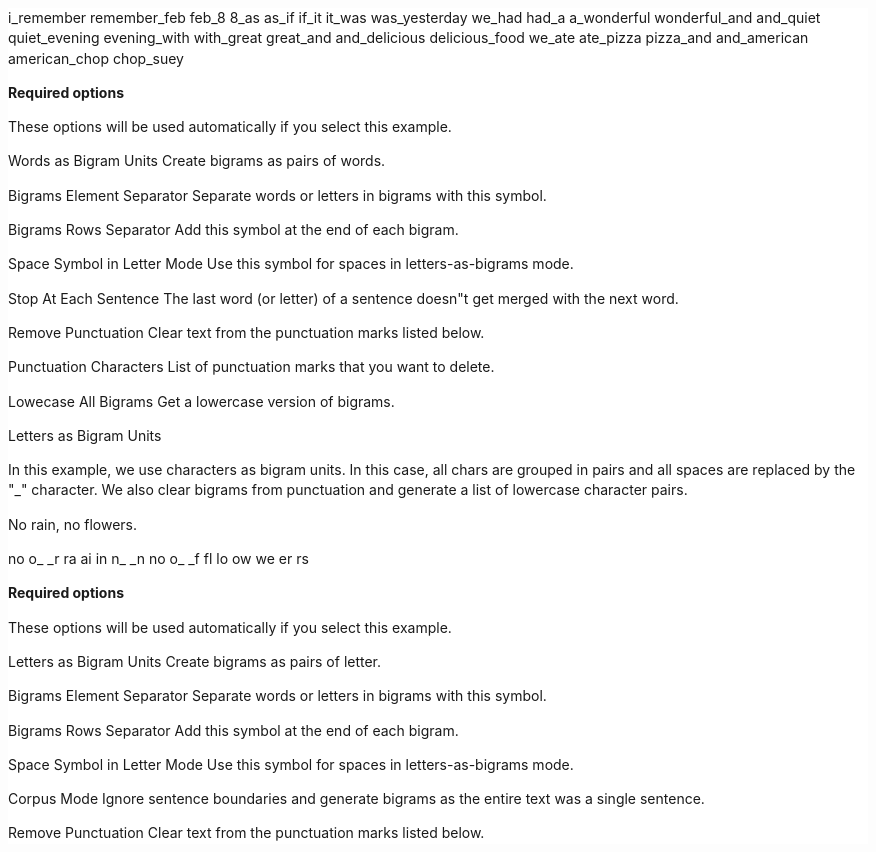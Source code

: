 i\_remember remember\_feb feb\_8 8\_as as\_if if\_it it\_was was\_yesterday we\_had had\_a a\_wonderful wonderful\_and and\_quiet quiet\_evening evening\_with with\_great great\_and and\_delicious delicious\_food we\_ate ate\_pizza pizza\_and and\_american american\_chop chop\_suey

**Required options**

These options will be used automatically if you select this example.

Words as Bigram Units <span class="option-details">Create bigrams as pairs of words.</span>

Bigrams Element Separator <span class="option-details">Separate words or letters in bigrams with this symbol.</span>

Bigrams Rows Separator <span class="option-details">Add this symbol at the end of each bigram.</span>

Space Symbol in Letter Mode <span class="option-details">Use this symbol for spaces in letters-as-bigrams mode.</span>

Stop At Each Sentence <span class="option-details">The last word (or letter) of a sentence doesn"t get merged with the next word.</span>

Remove Punctuation <span class="option-details">Clear text from the punctuation marks listed below.</span>

Punctuation Characters <span class="option-details">List of punctuation marks that you want to delete.</span>

Lowecase All Bigrams <span class="option-details">Get a lowercase version of bigrams.</span>

Letters as Bigram Units

In this example, we use characters as bigram units. In this case, all chars are grouped in pairs and all spaces are replaced by the "\_" character. We also clear bigrams from punctuation and generate a list of lowercase character pairs.

No rain, no flowers.

no o\_ \_r ra ai in n\_ \_n no o\_ \_f fl lo ow we er rs

**Required options**

These options will be used automatically if you select this example.

Letters as Bigram Units <span class="option-details">Create bigrams as pairs of letter.</span>

Bigrams Element Separator <span class="option-details">Separate words or letters in bigrams with this symbol.</span>

Bigrams Rows Separator <span class="option-details">Add this symbol at the end of each bigram.</span>

Space Symbol in Letter Mode <span class="option-details">Use this symbol for spaces in letters-as-bigrams mode.</span>

Corpus Mode <span class="option-details">Ignore sentence boundaries and generate bigrams as the entire text was a single sentence.</span>

Remove Punctuation <span class="option-details">Clear text from the punctuation marks listed below.</span>
